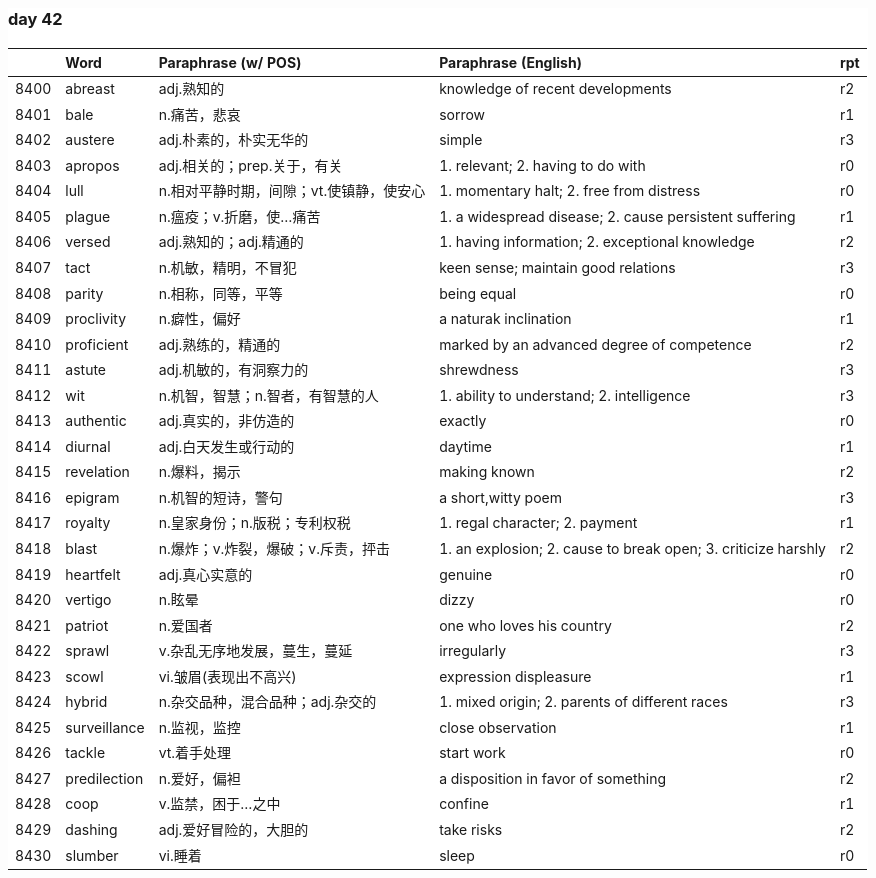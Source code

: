 ### day 42
|      | Word          | Paraphrase (w/ POS)                                            | Paraphrase (English)                                                                  | rpt   |
|-----:|:--------------|:---------------------------------------------------------------|:--------------------------------------------------------------------------------------|:------|
| 8400 | abreast       | adj.熟知的                                                     | knowledge of recent developments                                                      | r2    |
| 8401 | bale          | n.痛苦，悲哀                                                   | sorrow                                                                                | r1    |
| 8402 | austere       | adj.朴素的，朴实无华的                                         | simple                                                                                | r3    |
| 8403 | apropos       | adj.相关的；prep.关于，有关                                    | 1. relevant; 2. having to do with                                                     | r0    |
| 8404 | lull          | n.相对平静时期，间隙；vt.使镇静，使安心                        | 1. momentary halt; 2. free from distress                                              | r0    |
| 8405 | plague        | n.瘟疫；v.折磨，使…痛苦                                        | 1. a widespread disease; 2. cause persistent suffering                                | r1    |
| 8406 | versed        | adj.熟知的；adj.精通的                                         | 1. having information; 2. exceptional knowledge                                       | r2    |
| 8407 | tact          | n.机敏，精明，不冒犯                                           | keen sense; maintain good relations                                                   | r3    |
| 8408 | parity        | n.相称，同等，平等                                             | being equal                                                                           | r0    |
| 8409 | proclivity    | n.癖性，偏好                                                   | a naturak inclination                                                                 | r1    |
| 8410 | proficient    | adj.熟练的，精通的                                             | marked by an advanced degree of competence                                            | r2    |
| 8411 | astute        | adj.机敏的，有洞察力的                                         | shrewdness                                                                            | r3    |
| 8412 | wit           | n.机智，智慧；n.智者，有智慧的人                               | 1. ability to understand; 2. intelligence                                             | r3    |
| 8413 | authentic     | adj.真实的，非仿造的                                           | exactly                                                                               | r0    |
| 8414 | diurnal       | adj.白天发生或行动的                                           | daytime                                                                               | r1    |
| 8415 | revelation    | n.爆料，揭示                                                   | making known                                                                          | r2    |
| 8416 | epigram       | n.机智的短诗，警句                                             | a short,witty poem                                                                    | r3    |
| 8417 | royalty       | n.皇家身份；n.版税；专利权税                                   | 1. regal character; 2. payment                                                        | r1    |
| 8418 | blast         | n.爆炸；v.炸裂，爆破；v.斥责，抨击                             | 1. an explosion; 2. cause to break open; 3. criticize harshly                         | r2    |
| 8419 | heartfelt     | adj.真心实意的                                                 | genuine                                                                               | r0    |
| 8420 | vertigo       | n.眩晕                                                         | dizzy                                                                                 | r0    |
| 8421 | patriot       | n.爱国者                                                       | one who loves his country                                                             | r2    |
| 8422 | sprawl        | v.杂乱无序地发展，蔓生，蔓延                                   | irregularly                                                                           | r3    |
| 8423 | scowl         | vi.皱眉(表现出不高兴)                                          | expression displeasure                                                                | r1    |
| 8424 | hybrid        | n.杂交品种，混合品种；adj.杂交的                               | 1. mixed origin; 2. parents of different races                                        | r3    |
| 8425 | surveillance  | n.监视，监控                                                   | close observation                                                                     | r1    |
| 8426 | tackle        | vt.着手处理                                                    | start work                                                                            | r0    |
| 8427 | predilection  | n.爱好，偏袒                                                   | a disposition in favor of something                                                   | r2    |
| 8428 | coop          | v.监禁，困于…之中                                              | confine                                                                               | r1    |
| 8429 | dashing       | adj.爱好冒险的，大胆的                                         | take risks                                                                            | r2    |
| 8430 | slumber       | vi.睡着                                                        | sleep                                                                                 | r0    |